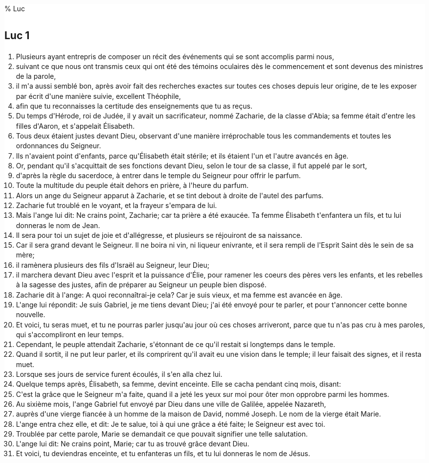 % Luc

## Luc 1
1. Plusieurs ayant entrepris de composer un r&eacute;cit des &eacute;v&eacute;nements qui se sont accomplis parmi nous,
2. suivant ce que nous ont transmis ceux qui ont &eacute;t&eacute; des t&eacute;moins oculaires d&egrave;s le commencement et sont devenus des ministres de la parole,
3. il m'a aussi sembl&eacute; bon, apr&egrave;s avoir fait des recherches exactes sur toutes ces choses depuis leur origine, de te les exposer par &eacute;crit d'une mani&egrave;re suivie, excellent Th&eacute;ophile,
4. afin que tu reconnaisses la certitude des enseignements que tu as re&ccedil;us.
5. Du temps d'H&eacute;rode, roi de Jud&eacute;e, il y avait un sacrificateur, nomm&eacute; Zacharie, de la classe d'Abia; sa femme &eacute;tait d'entre les filles d'Aaron, et s'appelait &Eacute;lisabeth.
6. Tous deux &eacute;taient justes devant Dieu, observant d'une mani&egrave;re irr&eacute;prochable tous les commandements et toutes les ordonnances du Seigneur.
7. Ils n'avaient point d'enfants, parce qu'&Eacute;lisabeth &eacute;tait st&eacute;rile; et ils &eacute;taient l'un et l'autre avanc&eacute;s en &acirc;ge.
8. Or, pendant qu'il s'acquittait de ses fonctions devant Dieu, selon le tour de sa classe, il fut appel&eacute; par le sort,
9. d'apr&egrave;s la r&egrave;gle du sacerdoce, &agrave; entrer dans le temple du Seigneur pour offrir le parfum.
10. Toute la multitude du peuple &eacute;tait dehors en pri&egrave;re, &agrave; l'heure du parfum.
11. Alors un ange du Seigneur apparut &agrave; Zacharie, et se tint debout &agrave; droite de l'autel des parfums.
12. Zacharie fut troubl&eacute; en le voyant, et la frayeur s'empara de lui.
13. Mais l'ange lui dit: Ne crains point, Zacharie; car ta pri&egrave;re a &eacute;t&eacute; exauc&eacute;e. Ta femme &Eacute;lisabeth t'enfantera un fils, et tu lui donneras le nom de Jean.
14. Il sera pour toi un sujet de joie et d'all&eacute;gresse, et plusieurs se r&eacute;jouiront de sa naissance.
15. Car il sera grand devant le Seigneur. Il ne boira ni vin, ni liqueur enivrante, et il sera rempli de l'Esprit Saint d&egrave;s le sein de sa m&egrave;re;
16. il ram&egrave;nera plusieurs des fils d'Isra&euml;l au Seigneur, leur Dieu;
17. il marchera devant Dieu avec l'esprit et la puissance d'&Eacute;lie, pour ramener les coeurs des p&egrave;res vers les enfants, et les rebelles &agrave; la sagesse des justes, afin de pr&eacute;parer au Seigneur un peuple bien dispos&eacute;.
18. Zacharie dit &agrave; l'ange: A quoi reconna&icirc;trai-je cela? Car je suis vieux, et ma femme est avanc&eacute;e en &acirc;ge.
19. L'ange lui r&eacute;pondit: Je suis Gabriel, je me tiens devant Dieu; j'ai &eacute;t&eacute; envoy&eacute; pour te parler, et pour t'annoncer cette bonne nouvelle.
20. Et voici, tu seras muet, et tu ne pourras parler jusqu'au jour o&ugrave; ces choses arriveront, parce que tu n'as pas cru &agrave; mes paroles, qui s'accompliront en leur temps.
21. Cependant, le peuple attendait Zacharie, s'&eacute;tonnant de ce qu'il restait si longtemps dans le temple.
22. Quand il sortit, il ne put leur parler, et ils comprirent qu'il avait eu une vision dans le temple; il leur faisait des signes, et il resta muet.
23. Lorsque ses jours de service furent &eacute;coul&eacute;s, il s'en alla chez lui.
24. Quelque temps apr&egrave;s, &Eacute;lisabeth, sa femme, devint enceinte. Elle se cacha pendant cinq mois, disant:
25. C'est la gr&acirc;ce que le Seigneur m'a faite, quand il a jet&eacute; les yeux sur moi pour &ocirc;ter mon opprobre parmi les hommes.
26. Au sixi&egrave;me mois, l'ange Gabriel fut envoy&eacute; par Dieu dans une ville de Galil&eacute;e, appel&eacute;e Nazareth,
27. aupr&egrave;s d'une vierge fianc&eacute;e &agrave; un homme de la maison de David, nomm&eacute; Joseph. Le nom de la vierge &eacute;tait Marie.
28. L'ange entra chez elle, et dit: Je te salue, toi &agrave; qui une gr&acirc;ce a &eacute;t&eacute; faite; le Seigneur est avec toi.
29. Troubl&eacute;e par cette parole, Marie se demandait ce que pouvait signifier une telle salutation.
30. L'ange lui dit: Ne crains point, Marie; car tu as trouv&eacute; gr&acirc;ce devant Dieu.
31. Et voici, tu deviendras enceinte, et tu enfanteras un fils, et tu lui donneras le nom de J&eacute;sus.